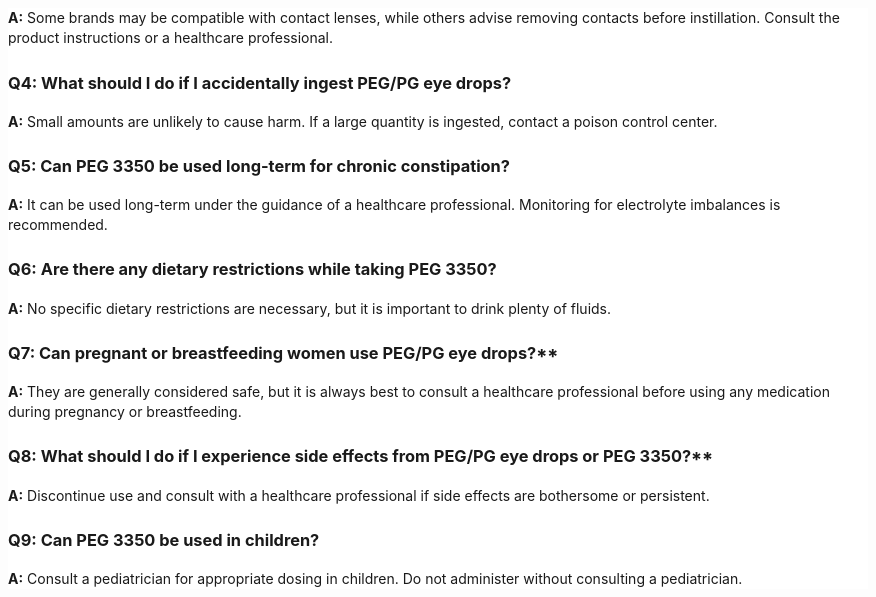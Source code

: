 **A:** Some brands may be compatible with contact lenses, while others advise removing contacts before instillation.  Consult the product instructions or a healthcare professional.

### **Q4: What should I do if I accidentally ingest PEG/PG eye drops?**

**A:** Small amounts are unlikely to cause harm.  If a large quantity is ingested, contact a poison control center.

### Q5: Can PEG 3350 be used long-term for chronic constipation?

**A:** It can be used long-term under the guidance of a healthcare professional.  Monitoring for electrolyte imbalances is recommended.

### Q6: Are there any dietary restrictions while taking PEG 3350?

**A:** No specific dietary restrictions are necessary, but it is important to drink plenty of fluids.

### Q7: Can pregnant or breastfeeding women use PEG/PG eye drops?**

**A:**  They are generally considered safe, but it is always best to consult a healthcare professional before using any medication during pregnancy or breastfeeding.

### Q8:  What should I do if I experience side effects from PEG/PG eye drops or PEG 3350?**

**A:**  Discontinue use and consult with a healthcare professional if side effects are bothersome or persistent.

### Q9:  Can PEG 3350 be used in children?

**A:**  Consult a pediatrician for appropriate dosing in children. Do not administer without consulting a pediatrician.




